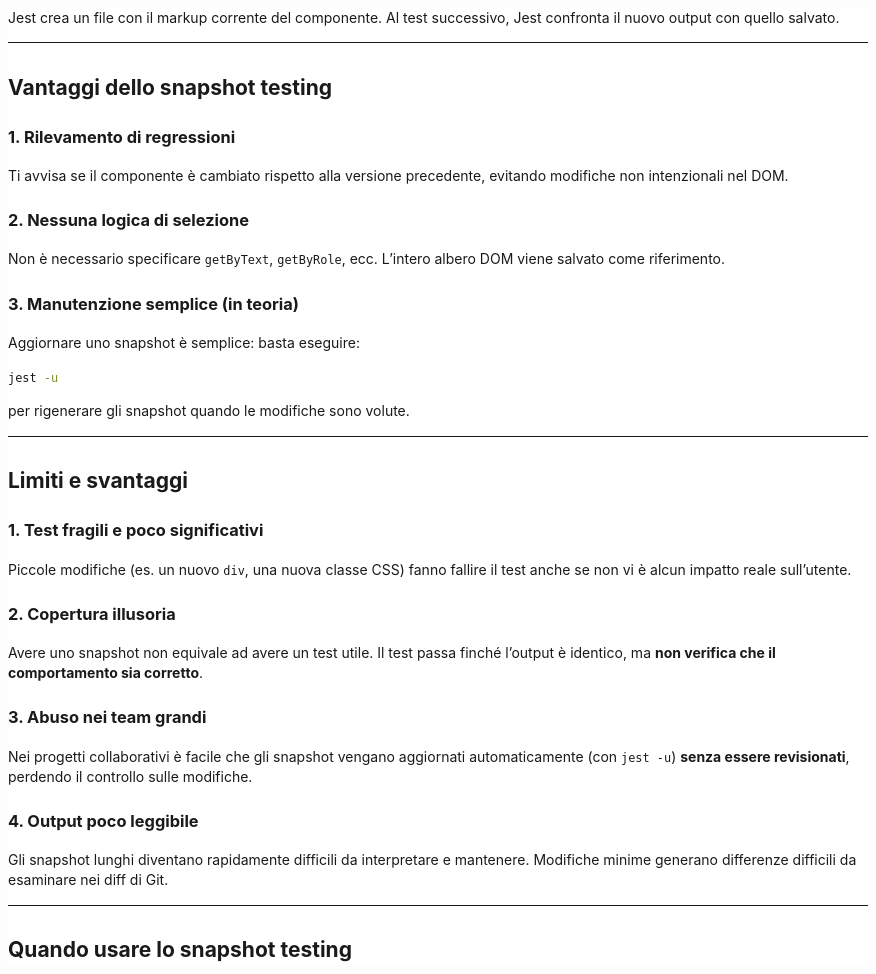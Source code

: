 Jest crea un file con il markup corrente del componente. Al test successivo, Jest confronta il nuovo output con quello salvato.

---

## Vantaggi dello snapshot testing

### 1. Rilevamento di regressioni

Ti avvisa se il componente è cambiato rispetto alla versione precedente, evitando modifiche non intenzionali nel DOM.

### 2. Nessuna logica di selezione

Non è necessario specificare `getByText`, `getByRole`, ecc. L’intero albero DOM viene salvato come riferimento.

### 3. Manutenzione semplice (in teoria)

Aggiornare uno snapshot è semplice: basta eseguire:

```bash
jest -u
```

per rigenerare gli snapshot quando le modifiche sono volute.

---

## Limiti e svantaggi

### 1. Test fragili e poco significativi

Piccole modifiche (es. un nuovo `div`, una nuova classe CSS) fanno fallire il test anche se non vi è alcun impatto reale sull’utente.

### 2. Copertura illusoria

Avere uno snapshot non equivale ad avere un test utile. Il test passa finché l’output è identico, ma **non verifica che il comportamento sia corretto**.

### 3. Abuso nei team grandi

Nei progetti collaborativi è facile che gli snapshot vengano aggiornati automaticamente (con `jest -u`) **senza essere revisionati**, perdendo il controllo sulle modifiche.

### 4. Output poco leggibile

Gli snapshot lunghi diventano rapidamente difficili da interpretare e mantenere. Modifiche minime generano differenze difficili da esaminare nei diff di Git.

---

## Quando usare lo snapshot testing
